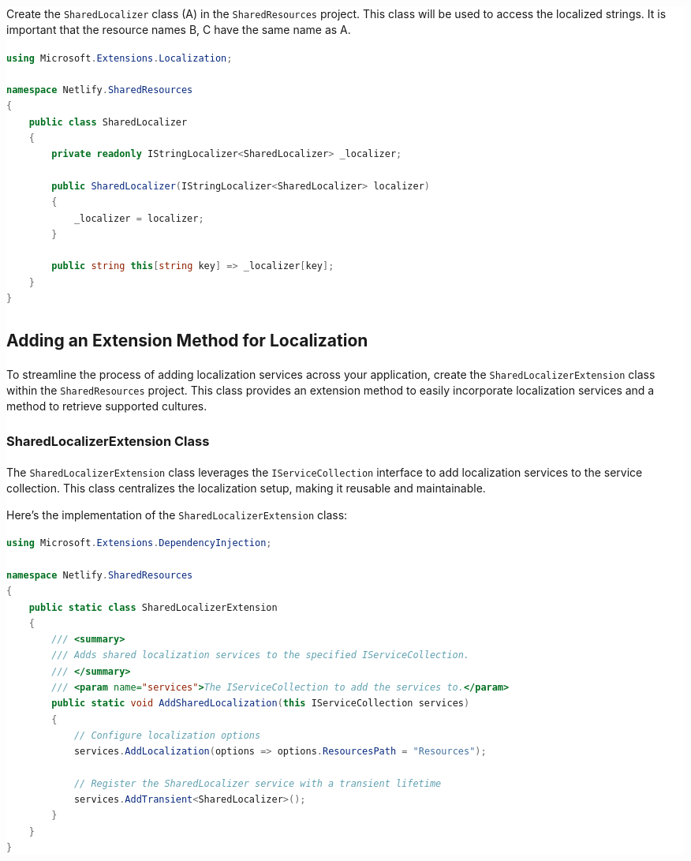Create the `SharedLocalizer` class (A) in the `SharedResources` project. This class will be used to access the localized strings. It is important that the resource names B, C have the same name as A.

```csharp
using Microsoft.Extensions.Localization;

namespace Netlify.SharedResources
{
    public class SharedLocalizer
    {
        private readonly IStringLocalizer<SharedLocalizer> _localizer;

        public SharedLocalizer(IStringLocalizer<SharedLocalizer> localizer)
        {
            _localizer = localizer;
        }

        public string this[string key] => _localizer[key];
    }
}
```


## Adding an Extension Method for Localization

To streamline the process of adding localization services across your application, create the `SharedLocalizerExtension` class within the `SharedResources` project. This class provides an extension method to easily incorporate localization services and a method to retrieve supported cultures.

### SharedLocalizerExtension Class

The `SharedLocalizerExtension` class leverages the `IServiceCollection` interface to add localization services to the service collection. This class centralizes the localization setup, making it reusable and maintainable.

Here’s the implementation of the `SharedLocalizerExtension` class:

```csharp
using Microsoft.Extensions.DependencyInjection;

namespace Netlify.SharedResources
{
    public static class SharedLocalizerExtension
    {
        /// <summary>
        /// Adds shared localization services to the specified IServiceCollection.
        /// </summary>
        /// <param name="services">The IServiceCollection to add the services to.</param>
        public static void AddSharedLocalization(this IServiceCollection services)
        {
            // Configure localization options
            services.AddLocalization(options => options.ResourcesPath = "Resources");
            
            // Register the SharedLocalizer service with a transient lifetime
            services.AddTransient<SharedLocalizer>();
        }
    }
}
```
